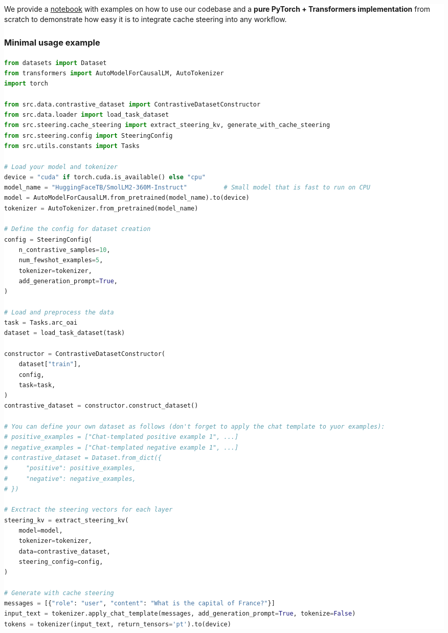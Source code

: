 We provide a [notebook](examples.ipynb) with examples on how to use our codebase and a **pure PyTorch + Transformers implementation** from scratch to demonstrate how easy it is to integrate cache steering into any workflow.

### Minimal usage example

```python
from datasets import Dataset
from transformers import AutoModelForCausalLM, AutoTokenizer
import torch

from src.data.contrastive_dataset import ContrastiveDatasetConstructor
from src.data.loader import load_task_dataset
from src.steering.cache_steering import extract_steering_kv, generate_with_cache_steering
from src.steering.config import SteeringConfig
from src.utils.constants import Tasks

# Load your model and tokenizer
device = "cuda" if torch.cuda.is_available() else "cpu"
model_name = "HuggingFaceTB/SmolLM2-360M-Instruct"          # Small model that is fast to run on CPU
model = AutoModelForCausalLM.from_pretrained(model_name).to(device)
tokenizer = AutoTokenizer.from_pretrained(model_name)

# Define the config for dataset creation
config = SteeringConfig(
    n_contrastive_samples=10,
    num_fewshot_examples=5,
    tokenizer=tokenizer,
    add_generation_prompt=True,
)

# Load and preprocess the data
task = Tasks.arc_oai
dataset = load_task_dataset(task)

constructor = ContrastiveDatasetConstructor(
    dataset["train"],
    config,
    task=task,
)
contrastive_dataset = constructor.construct_dataset()

# You can define your own dataset as follows (don't forget to apply the chat template to yuor examples):
# positive_examples = ["Chat-templated positive example 1", ...]
# negative_examples = ["Chat-templated negative example 1", ...]
# contrastive_dataset = Dataset.from_dict({
#     "positive": positive_examples,
#     "negative": negative_examples,
# })

# Exctract the steering vectors for each layer
steering_kv = extract_steering_kv(
    model=model,
    tokenizer=tokenizer,
    data=contrastive_dataset,
    steering_config=config,
)

# Generate with cache steering
messages = [{"role": "user", "content": "What is the capital of France?"}]
input_text = tokenizer.apply_chat_template(messages, add_generation_prompt=True, tokenize=False)
tokens = tokenizer(input_text, return_tensors='pt').to(device)
```
